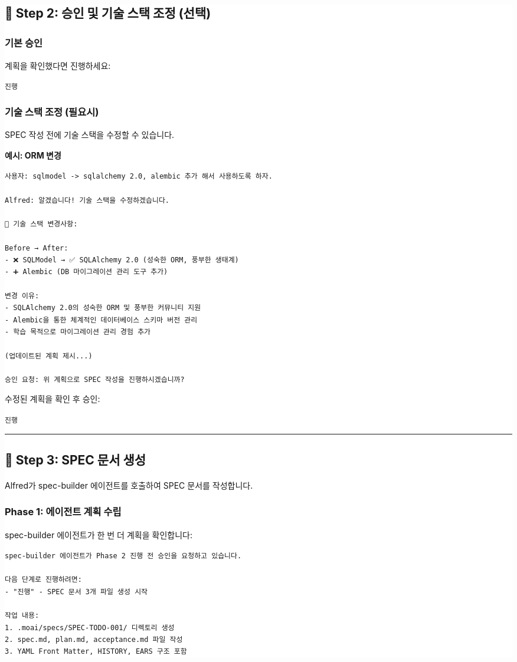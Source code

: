 
## 💬 Step 2: 승인 및 기술 스택 조정 (선택)

### 기본 승인

계획을 확인했다면 진행하세요:

```
진행
```

### 기술 스택 조정 (필요시)

SPEC 작성 전에 기술 스택을 수정할 수 있습니다.

**예시: ORM 변경**

```
사용자: sqlmodel -> sqlalchemy 2.0, alembic 추가 해서 사용하도록 하자.

Alfred: 알겠습니다! 기술 스택을 수정하겠습니다.

🔄 기술 스택 변경사항:

Before → After:
- ❌ SQLModel → ✅ SQLAlchemy 2.0 (성숙한 ORM, 풍부한 생태계)
- ➕ Alembic (DB 마이그레이션 관리 도구 추가)

변경 이유:
- SQLAlchemy 2.0의 성숙한 ORM 및 풍부한 커뮤니티 지원
- Alembic을 통한 체계적인 데이터베이스 스키마 버전 관리
- 학습 목적으로 마이그레이션 관리 경험 추가

(업데이트된 계획 제시...)

승인 요청: 위 계획으로 SPEC 작성을 진행하시겠습니까?
```

수정된 계획을 확인 후 승인:

```
진행
```

---

## 📝 Step 3: SPEC 문서 생성

Alfred가 spec-builder 에이전트를 호출하여 SPEC 문서를 작성합니다.

### Phase 1: 에이전트 계획 수립

spec-builder 에이전트가 한 번 더 계획을 확인합니다:

```
spec-builder 에이전트가 Phase 2 진행 전 승인을 요청하고 있습니다.

다음 단계로 진행하려면:
- "진행" - SPEC 문서 3개 파일 생성 시작

작업 내용:
1. .moai/specs/SPEC-TODO-001/ 디렉토리 생성
2. spec.md, plan.md, acceptance.md 파일 작성
3. YAML Front Matter, HISTORY, EARS 구조 포함
```
